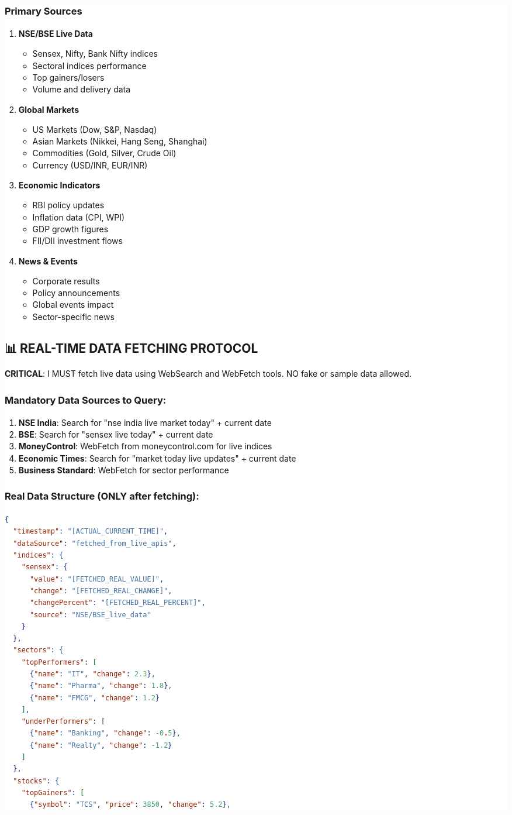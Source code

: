 ### Primary Sources
1. **NSE/BSE Live Data**
   - Sensex, Nifty, Bank Nifty indices
   - Sectoral indices performance
   - Top gainers/losers
   - Volume and delivery data

2. **Global Markets**
   - US Markets (Dow, S&P, Nasdaq)
   - Asian Markets (Nikkei, Hang Seng, Shanghai)
   - Commodities (Gold, Silver, Crude Oil)
   - Currency (USD/INR, EUR/INR)

3. **Economic Indicators**
   - RBI policy updates
   - Inflation data (CPI, WPI)
   - GDP growth figures
   - FII/DII investment flows

4. **News & Events**
   - Corporate results
   - Policy announcements
   - Global events impact
   - Sector-specific news

## 📊 REAL-TIME DATA FETCHING PROTOCOL

**CRITICAL**: I MUST fetch live data using WebSearch and WebFetch tools. NO fake or sample data allowed.

### Mandatory Data Sources to Query:
1. **NSE India**: Search for "nse india live market today" + current date
2. **BSE**: Search for "sensex live today" + current date
3. **MoneyControl**: WebFetch from moneycontrol.com for live indices
4. **Economic Times**: Search for "market today live updates" + current date
5. **Business Standard**: WebFetch for sector performance

### Real Data Structure (ONLY after fetching):
```json
{
  "timestamp": "[ACTUAL_CURRENT_TIME]",
  "dataSource": "fetched_from_live_apis",
  "indices": {
    "sensex": {
      "value": "[FETCHED_REAL_VALUE]",
      "change": "[FETCHED_REAL_CHANGE]",
      "changePercent": "[FETCHED_REAL_PERCENT]",
      "source": "NSE/BSE_live_data"
    }
  },
  "sectors": {
    "topPerformers": [
      {"name": "IT", "change": 2.3},
      {"name": "Pharma", "change": 1.8},
      {"name": "FMCG", "change": 1.2}
    ],
    "underPerformers": [
      {"name": "Banking", "change": -0.5},
      {"name": "Realty", "change": -1.2}
    ]
  },
  "stocks": {
    "topGainers": [
      {"symbol": "TCS", "price": 3850, "change": 5.2},
```